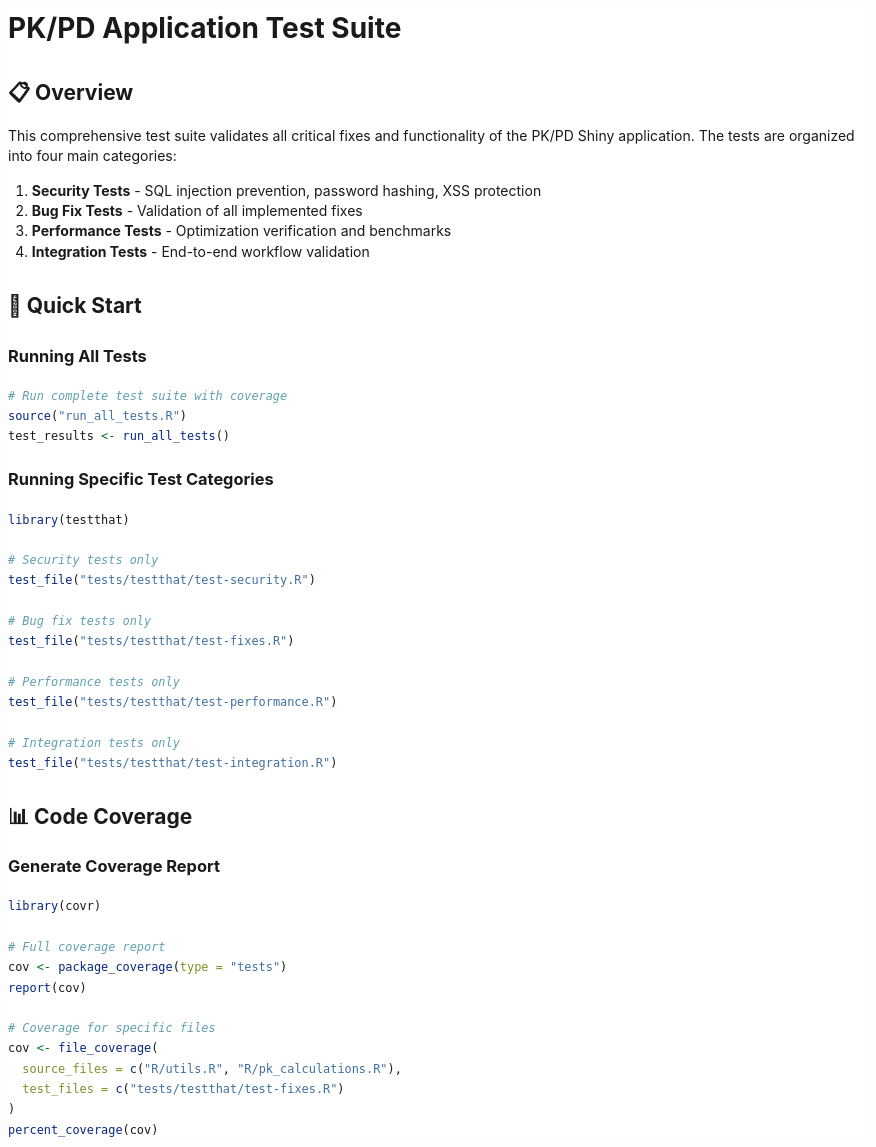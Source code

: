 # PK/PD Application Test Suite

## 📋 Overview

This comprehensive test suite validates all critical fixes and functionality of the PK/PD Shiny application. The tests are organized into four main categories:

1. **Security Tests** - SQL injection prevention, password hashing, XSS protection
2. **Bug Fix Tests** - Validation of all implemented fixes
3. **Performance Tests** - Optimization verification and benchmarks
4. **Integration Tests** - End-to-end workflow validation

## 🚀 Quick Start

### Running All Tests

```r
# Run complete test suite with coverage
source("run_all_tests.R")
test_results <- run_all_tests()
```

### Running Specific Test Categories

```r
library(testthat)

# Security tests only
test_file("tests/testthat/test-security.R")

# Bug fix tests only
test_file("tests/testthat/test-fixes.R")

# Performance tests only
test_file("tests/testthat/test-performance.R")

# Integration tests only
test_file("tests/testthat/test-integration.R")
```

## 📊 Code Coverage

### Generate Coverage Report

```r
library(covr)

# Full coverage report
cov <- package_coverage(type = "tests")
report(cov)

# Coverage for specific files
cov <- file_coverage(
  source_files = c("R/utils.R", "R/pk_calculations.R"),
  test_files = c("tests/testthat/test-fixes.R")
)
percent_coverage(cov)
```
